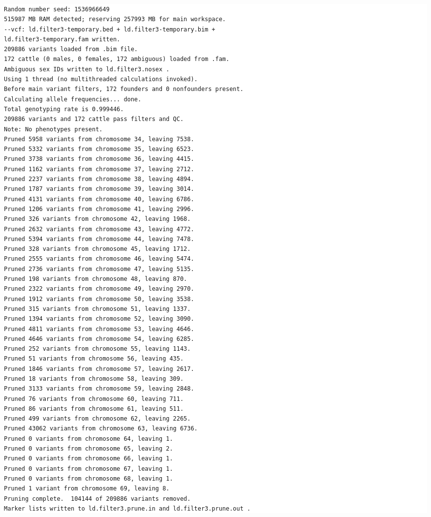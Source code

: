     Random number seed: 1536966649
    515987 MB RAM detected; reserving 257993 MB for main workspace.
    --vcf: ld.filter3-temporary.bed + ld.filter3-temporary.bim +
    ld.filter3-temporary.fam written.
    209886 variants loaded from .bim file.
    172 cattle (0 males, 0 females, 172 ambiguous) loaded from .fam.
    Ambiguous sex IDs written to ld.filter3.nosex .
    Using 1 thread (no multithreaded calculations invoked).
    Before main variant filters, 172 founders and 0 nonfounders present.
    Calculating allele frequencies... done.
    Total genotyping rate is 0.999446.
    209886 variants and 172 cattle pass filters and QC.
    Note: No phenotypes present.
    Pruned 5958 variants from chromosome 34, leaving 7538.
    Pruned 5332 variants from chromosome 35, leaving 6523.
    Pruned 3738 variants from chromosome 36, leaving 4415.
    Pruned 1162 variants from chromosome 37, leaving 2712.
    Pruned 2237 variants from chromosome 38, leaving 4894.
    Pruned 1787 variants from chromosome 39, leaving 3014.
    Pruned 4131 variants from chromosome 40, leaving 6786.
    Pruned 1206 variants from chromosome 41, leaving 2996.
    Pruned 326 variants from chromosome 42, leaving 1968.
    Pruned 2632 variants from chromosome 43, leaving 4772.
    Pruned 5394 variants from chromosome 44, leaving 7478.
    Pruned 328 variants from chromosome 45, leaving 1712.
    Pruned 2555 variants from chromosome 46, leaving 5474.
    Pruned 2736 variants from chromosome 47, leaving 5135.
    Pruned 198 variants from chromosome 48, leaving 870.
    Pruned 2322 variants from chromosome 49, leaving 2970.
    Pruned 1912 variants from chromosome 50, leaving 3538.
    Pruned 315 variants from chromosome 51, leaving 1337.
    Pruned 1394 variants from chromosome 52, leaving 3090.
    Pruned 4811 variants from chromosome 53, leaving 4646.
    Pruned 4646 variants from chromosome 54, leaving 6285.
    Pruned 252 variants from chromosome 55, leaving 1143.
    Pruned 51 variants from chromosome 56, leaving 435.
    Pruned 1846 variants from chromosome 57, leaving 2617.
    Pruned 18 variants from chromosome 58, leaving 309.
    Pruned 3133 variants from chromosome 59, leaving 2848.
    Pruned 76 variants from chromosome 60, leaving 711.
    Pruned 86 variants from chromosome 61, leaving 511.
    Pruned 499 variants from chromosome 62, leaving 2265.
    Pruned 43062 variants from chromosome 63, leaving 6736.
    Pruned 0 variants from chromosome 64, leaving 1.
    Pruned 0 variants from chromosome 65, leaving 2.
    Pruned 0 variants from chromosome 66, leaving 1.
    Pruned 0 variants from chromosome 67, leaving 1.
    Pruned 0 variants from chromosome 68, leaving 1.
    Pruned 1 variant from chromosome 69, leaving 8.
    Pruning complete.  104144 of 209886 variants removed.
    Marker lists written to ld.filter3.prune.in and ld.filter3.prune.out .
    